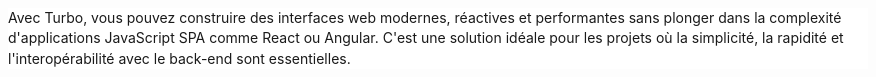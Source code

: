 
Avec Turbo, vous pouvez construire des interfaces web modernes, réactives et performantes sans plonger dans la complexité d'applications JavaScript SPA comme React ou Angular. C'est une solution idéale pour les projets où la simplicité, la rapidité et l'interopérabilité avec le back-end sont essentielles.